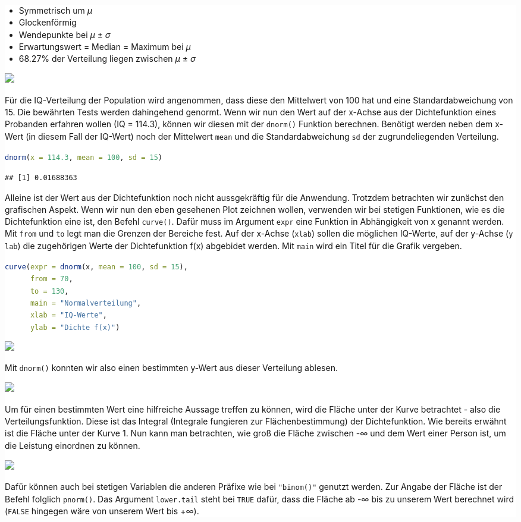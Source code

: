 * Symmetrisch um $\mu$
* Glockenförmig
* Wendepunkte bei $\mu$ $\pm$ $\sigma$
* Erwartungswert = Median = Maximum bei $\mu$
* 68.27% der Verteilung liegen zwischen $\mu$ $\pm$ $\sigma$

![](/lehre/statistik-i/verteilungen_files/figure-html/unnamed-chunk-27-1.png)

Für die IQ-Verteilung der Population wird angenommen, dass diese den Mittelwert von 100 hat und eine Standardabweichung von 15. Die bewährten Tests werden dahingehend genormt. Wenn wir nun den Wert auf der x-Achse aus der Dichtefunktion eines Probanden erfahren wollen (IQ = 114.3), können wir diesen mit der `dnorm()` Funktion berechnen. Benötigt werden neben dem x-Wert (in diesem Fall der IQ-Wert) noch der Mittelwert `mean` und die Standardabweichung `sd` der zugrundeliegenden Verteilung.


```r
dnorm(x = 114.3, mean = 100, sd = 15) 
```

```
## [1] 0.01688363
```

Alleine ist der Wert aus der Dichtefunktion noch nicht aussgekräftig für die Anwendung. Trotzdem betrachten wir zunächst den grafischen Aspekt. Wenn wir nun den eben gesehenen Plot zeichnen wollen, verwenden wir bei stetigen Funktionen, wie es die Dichtefunktion eine ist, den Befehl `curve()`. Dafür muss im Argument `expr` eine Funktion in Abhängigkeit von x genannt werden. Mit `from` und `to` legt man die Grenzen der Bereiche fest. Auf der x-Achse (`xlab`) sollen die möglichen IQ-Werte, auf der y-Achse (`ylab`) die zugehörigen Werte der Dichtefunktion f(x) abgebidet werden. Mit `main` wird ein Titel für die Grafik vergeben.


```r
curve(expr = dnorm(x, mean = 100, sd = 15), 
      from = 70, 
      to = 130, 
      main = "Normalverteilung", 
      xlab = "IQ-Werte",
      ylab = "Dichte f(x)")
```

![](/lehre/statistik-i/verteilungen_files/figure-html/unnamed-chunk-29-1.png)

Mit `dnorm()` konnten wir also einen bestimmten y-Wert aus dieser Verteilung ablesen.

![](/lehre/statistik-i/verteilungen_files/figure-html/unnamed-chunk-30-1.png)

Um für einen bestimmten Wert eine hilfreiche Aussage treffen zu können, wird die Fläche unter der Kurve betrachtet - also die Verteilungsfunktion. Diese ist das Integral (Integrale fungieren zur Flächenbestimmung) der Dichtefunktion. Wie bereits erwähnt ist die Fläche unter der Kurve 1. Nun kann man betrachten, wie groß die Fläche zwischen -$\infty$ und dem Wert einer Person ist, um die Leistung einordnen zu können.

![](/lehre/statistik-i/verteilungen_files/figure-html/unnamed-chunk-31-1.png)

Dafür können auch bei stetigen Variablen die anderen Präfixe wie bei `"binom()"` genutzt werden. Zur Angabe der Fläche ist der Befehl folglich `pnorm()`. Das Argument `lower.tail` steht bei `TRUE` dafür, dass die Fläche ab -$\infty$ bis zu unserem Wert berechnet wird (`FALSE` hingegen wäre von unserem Wert bis +$\infty$). 
